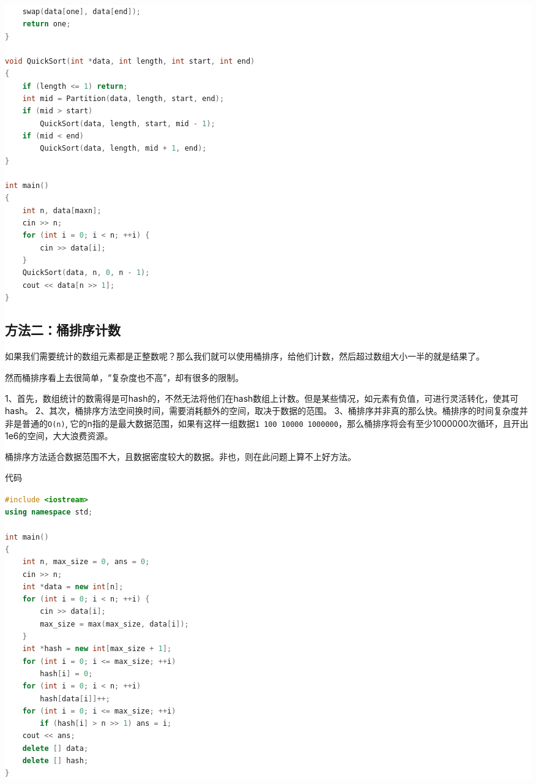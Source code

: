 ```cpp
	swap(data[one], data[end]);
	return one;
}

void QuickSort(int *data, int length, int start, int end)
{
	if (length <= 1) return;
	int mid = Partition(data, length, start, end);
	if (mid > start)
		QuickSort(data, length, start, mid - 1);
	if (mid < end)
		QuickSort(data, length, mid + 1, end);
}

int main()
{
	int n, data[maxn];
	cin >> n;
	for (int i = 0; i < n; ++i) {
		cin >> data[i];
	}
	QuickSort(data, n, 0, n - 1);
	cout << data[n >> 1];
}
```

## 方法二：桶排序计数

如果我们需要统计的数组元素都是正整数呢？那么我们就可以使用桶排序，给他们计数，然后超过数组大小一半的就是结果了。

然而桶排序看上去很简单，“复杂度也不高”，却有很多的限制。

1、首先，数组统计的数需得是可hash的，不然无法将他们在hash数组上计数。但是某些情况，如元素有负值，可进行灵活转化，使其可hash。
2、其次，桶排序方法空间换时间，需要消耗额外的空间，取决于数据的范围。
3、桶排序并非真的那么快。桶排序的时间复杂度并非是普通的`O(n)`, 它的n指的是最大数据范围，如果有这样一组数据`1 100 10000 1000000`，那么桶排序将会有至少1000000次循环，且开出1e6的空间，大大浪费资源。

桶排序方法适合数据范围不大，且数据密度较大的数据。非也，则在此问题上算不上好方法。

代码

```cpp
#include <iostream>
using namespace std;

int main()
{
	int n, max_size = 0, ans = 0;
	cin >> n;
	int *data = new int[n];
	for (int i = 0; i < n; ++i) {
		cin >> data[i];
		max_size = max(max_size, data[i]);
	}
	int *hash = new int[max_size + 1];
	for (int i = 0; i <= max_size; ++i)
		hash[i] = 0;
	for (int i = 0; i < n; ++i)
		hash[data[i]]++;
	for (int i = 0; i <= max_size; ++i)
		if (hash[i] > n >> 1) ans = i;
	cout << ans;
	delete [] data;
	delete [] hash;
}
```